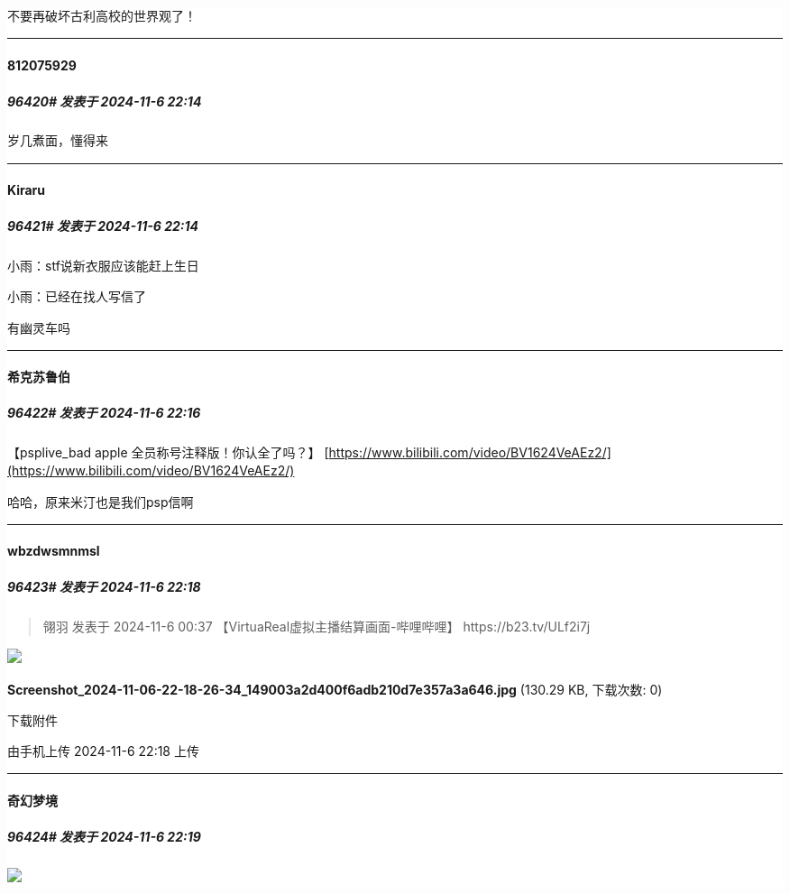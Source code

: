 不要再破坏古利高校的世界观了！


*****

####  812075929  
##### 96420#       发表于 2024-11-6 22:14

岁几煮面，懂得来

*****

####  Kiraru  
##### 96421#       发表于 2024-11-6 22:14

小雨：stf说新衣服应该能赶上生日

小雨：已经在找人写信了

有幽灵车吗

*****

####  希克苏鲁伯  
##### 96422#       发表于 2024-11-6 22:16

【psplive_bad apple 全员称号注释版！你认全了吗？】 [https://www.bilibili.com/video/BV1624VeAEz2/](https://www.bilibili.com/video/BV1624VeAEz2/)

哈哈，原来米汀也是我们psp信啊

*****

####  wbzdwsmnmsl  
##### 96423#       发表于 2024-11-6 22:18

<blockquote>翎羽 发表于 2024-11-6 00:37
【VirtuaReal虚拟主播结算画面-哔哩哔哩】 https://b23.tv/ULf2i7j

</blockquote>

<img src="https://img.saraba1st.com/forum/202411/06/221836c6q6tus32s3ubu2l.jpg" referrerpolicy="no-referrer">

<strong>Screenshot_2024-11-06-22-18-26-34_149003a2d400f6adb210d7e357a3a646.jpg</strong> (130.29 KB, 下载次数: 0)

下载附件

由手机上传
2024-11-6 22:18 上传

*****

####  奇幻梦境  
##### 96424#       发表于 2024-11-6 22:19

<img src="https://img.saraba1st.com/forum/202411/06/221913m3w3owc7ctnieoo3.png" referrerpolicy="no-referrer">
